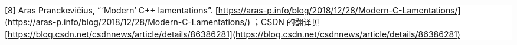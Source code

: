 \[8\] Aras Pranckevičius, “ ‘Modern’ C++ lamentations”. [https://aras-p.info/blog/2018/12/28/Modern-C-Lamentations/](https://aras-p.info/blog/2018/12/28/Modern-C-Lamentations/) ；CSDN 的翻译见 [https://blog.csdn.net/csdnnews/article/details/86386281](https://blog.csdn.net/csdnnews/article/details/86386281)
